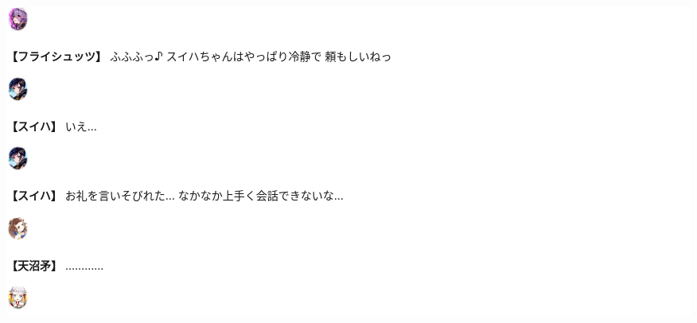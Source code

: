 <img src="../images/units/5502721.png" alt="5502721.png" height="34"/>

**【フライシュッツ】**
ふふふっ♪
スイハちゃんはやっぱり冷静で
頼もしいねっ

<img src="../images/units/5401721.png" alt="5401721.png" height="34"/>

**【スイハ】**
いえ…

<img src="../images/units/5401721.png" alt="5401721.png" height="34"/>

**【スイハ】**
お礼を言いそびれた…
なかなか上手く会話できないな…

<img src="../images/units/300431.png" alt="300431.png" height="34"/>

**【天沼矛】**
…………

<img src="../images/units/500331.png" alt="500331.png" height="34"/>
